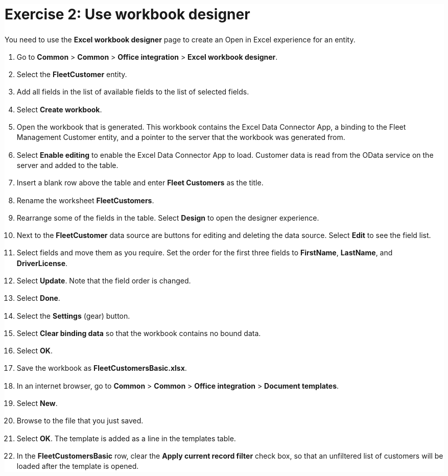 
 

 

# Exercise 2: Use workbook designer


You need to use the **Excel workbook designer** page to create an Open in Excel experience for an entity.


1. Go to **Common** > **Common** > **Office integration** > **Excel workbook designer**.

2. Select the **FleetCustomer** entity.

3. Add all fields in the list of available fields to the list of selected fields.

4. Select **Create workbook**.

5. Open the workbook that is generated. This workbook contains the Excel Data Connector App, a binding to the Fleet Management Customer entity, and a pointer to the server that the workbook was generated from.

6. Select **Enable editing** to enable the Excel Data Connector App to load. Customer data is read from the OData service on the server and added to the table.

7. Insert a blank row above the table and enter **Fleet Customers** as the title.

8. Rename the worksheet **FleetCustomers**.

9. Rearrange some of the fields in the table. Select **Design** to open the designer experience.

10. Next to the **FleetCustomer** data source are buttons for editing and deleting the data source. Select **Edit** to see the field list.

11. Select fields and move them as you require. Set the order for the first three fields to **FirstName**, **LastName**, and **DriverLicense**.

12. Select **Update**. Note that the field order is changed.

13. Select **Done**.

14. Select the **Settings** (gear) button.

15. Select **Clear binding data** so that the workbook contains no bound data.

16. Select **OK**.

17. Save the workbook as **FleetCustomersBasic.xlsx**.

18. In an internet browser, go to **Common** > **Common** > **Office integration** > **Document templates**.

19. Select **New**.

20. Browse to the file that you just saved.

21. Select **OK**. The template is added as a line in the templates table.

22. In the **FleetCustomersBasic** row, clear the **Apply current record filter** check box, so that an unfiltered list of customers will be loaded after the template is opened.

